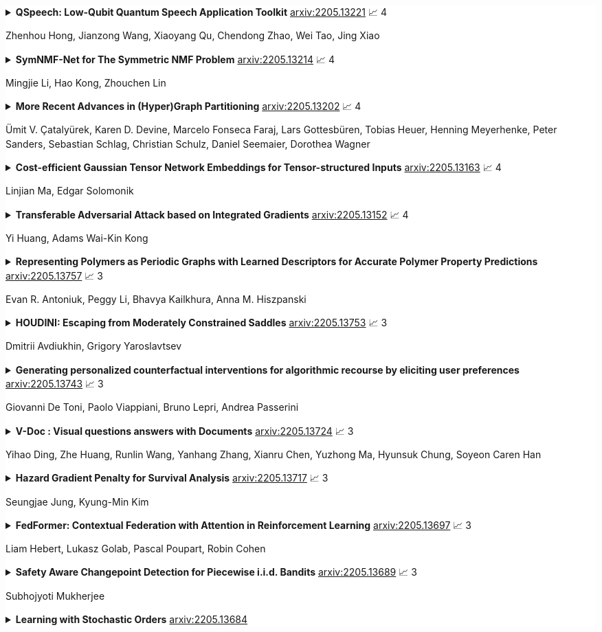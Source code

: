 <details><summary><b>QSpeech: Low-Qubit Quantum Speech Application Toolkit</b>
<a href="https://arxiv.org/abs/2205.13221">arxiv:2205.13221</a>
&#x1F4C8; 4 <br>
<p>Zhenhou Hong, Jianzong Wang, Xiaoyang Qu, Chendong Zhao, Wei Tao, Jing Xiao</p></summary></details>

<details><summary><b>SymNMF-Net for The Symmetric NMF Problem</b>
<a href="https://arxiv.org/abs/2205.13214">arxiv:2205.13214</a>
&#x1F4C8; 4 <br>
<p>Mingjie Li, Hao Kong, Zhouchen Lin</p></summary></details>

<details><summary><b>More Recent Advances in (Hyper)Graph Partitioning</b>
<a href="https://arxiv.org/abs/2205.13202">arxiv:2205.13202</a>
&#x1F4C8; 4 <br>
<p>Ümit V. Çatalyürek, Karen D. Devine, Marcelo Fonseca Faraj, Lars Gottesbüren, Tobias Heuer, Henning Meyerhenke, Peter Sanders, Sebastian Schlag, Christian Schulz, Daniel Seemaier, Dorothea Wagner</p></summary></details>

<details><summary><b>Cost-efficient Gaussian Tensor Network Embeddings for Tensor-structured Inputs</b>
<a href="https://arxiv.org/abs/2205.13163">arxiv:2205.13163</a>
&#x1F4C8; 4 <br>
<p>Linjian Ma, Edgar Solomonik</p></summary></details>

<details><summary><b>Transferable Adversarial Attack based on Integrated Gradients</b>
<a href="https://arxiv.org/abs/2205.13152">arxiv:2205.13152</a>
&#x1F4C8; 4 <br>
<p>Yi Huang, Adams Wai-Kin Kong</p></summary></details>

<details><summary><b>Representing Polymers as Periodic Graphs with Learned Descriptors for Accurate Polymer Property Predictions</b>
<a href="https://arxiv.org/abs/2205.13757">arxiv:2205.13757</a>
&#x1F4C8; 3 <br>
<p>Evan R. Antoniuk, Peggy Li, Bhavya Kailkhura, Anna M. Hiszpanski</p></summary></details>

<details><summary><b>HOUDINI: Escaping from Moderately Constrained Saddles</b>
<a href="https://arxiv.org/abs/2205.13753">arxiv:2205.13753</a>
&#x1F4C8; 3 <br>
<p>Dmitrii Avdiukhin, Grigory Yaroslavtsev</p></summary></details>

<details><summary><b>Generating personalized counterfactual interventions for algorithmic recourse by eliciting user preferences</b>
<a href="https://arxiv.org/abs/2205.13743">arxiv:2205.13743</a>
&#x1F4C8; 3 <br>
<p>Giovanni De Toni, Paolo Viappiani, Bruno Lepri, Andrea Passerini</p></summary></details>

<details><summary><b>V-Doc : Visual questions answers with Documents</b>
<a href="https://arxiv.org/abs/2205.13724">arxiv:2205.13724</a>
&#x1F4C8; 3 <br>
<p>Yihao Ding, Zhe Huang, Runlin Wang, Yanhang Zhang, Xianru Chen, Yuzhong Ma, Hyunsuk Chung, Soyeon Caren Han</p></summary></details>

<details><summary><b>Hazard Gradient Penalty for Survival Analysis</b>
<a href="https://arxiv.org/abs/2205.13717">arxiv:2205.13717</a>
&#x1F4C8; 3 <br>
<p>Seungjae Jung, Kyung-Min Kim</p></summary></details>

<details><summary><b>FedFormer: Contextual Federation with Attention in Reinforcement Learning</b>
<a href="https://arxiv.org/abs/2205.13697">arxiv:2205.13697</a>
&#x1F4C8; 3 <br>
<p>Liam Hebert, Lukasz Golab, Pascal Poupart, Robin Cohen</p></summary></details>

<details><summary><b>Safety Aware Changepoint Detection for Piecewise i.i.d. Bandits</b>
<a href="https://arxiv.org/abs/2205.13689">arxiv:2205.13689</a>
&#x1F4C8; 3 <br>
<p>Subhojyoti Mukherjee</p></summary></details>

<details><summary><b>Learning with Stochastic Orders</b>
<a href="https://arxiv.org/abs/2205.13684">arxiv:2205.13684</a>